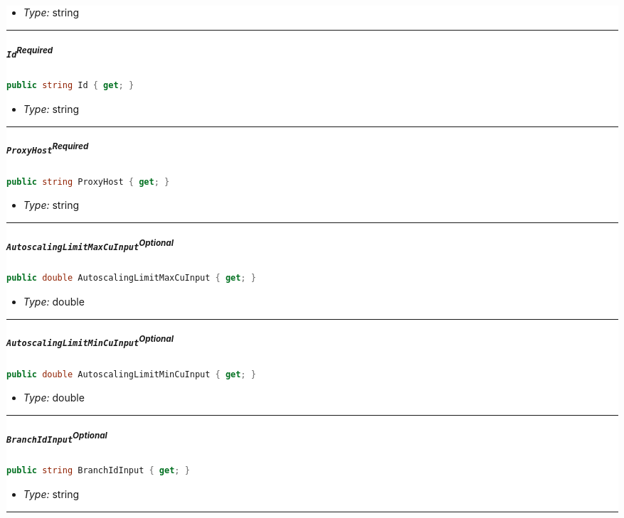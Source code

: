 - *Type:* string

---

##### `Id`<sup>Required</sup> <a name="Id" id="@cdktf/provider-neon.endpoint.Endpoint.property.id"></a>

```csharp
public string Id { get; }
```

- *Type:* string

---

##### `ProxyHost`<sup>Required</sup> <a name="ProxyHost" id="@cdktf/provider-neon.endpoint.Endpoint.property.proxyHost"></a>

```csharp
public string ProxyHost { get; }
```

- *Type:* string

---

##### `AutoscalingLimitMaxCuInput`<sup>Optional</sup> <a name="AutoscalingLimitMaxCuInput" id="@cdktf/provider-neon.endpoint.Endpoint.property.autoscalingLimitMaxCuInput"></a>

```csharp
public double AutoscalingLimitMaxCuInput { get; }
```

- *Type:* double

---

##### `AutoscalingLimitMinCuInput`<sup>Optional</sup> <a name="AutoscalingLimitMinCuInput" id="@cdktf/provider-neon.endpoint.Endpoint.property.autoscalingLimitMinCuInput"></a>

```csharp
public double AutoscalingLimitMinCuInput { get; }
```

- *Type:* double

---

##### `BranchIdInput`<sup>Optional</sup> <a name="BranchIdInput" id="@cdktf/provider-neon.endpoint.Endpoint.property.branchIdInput"></a>

```csharp
public string BranchIdInput { get; }
```

- *Type:* string

---